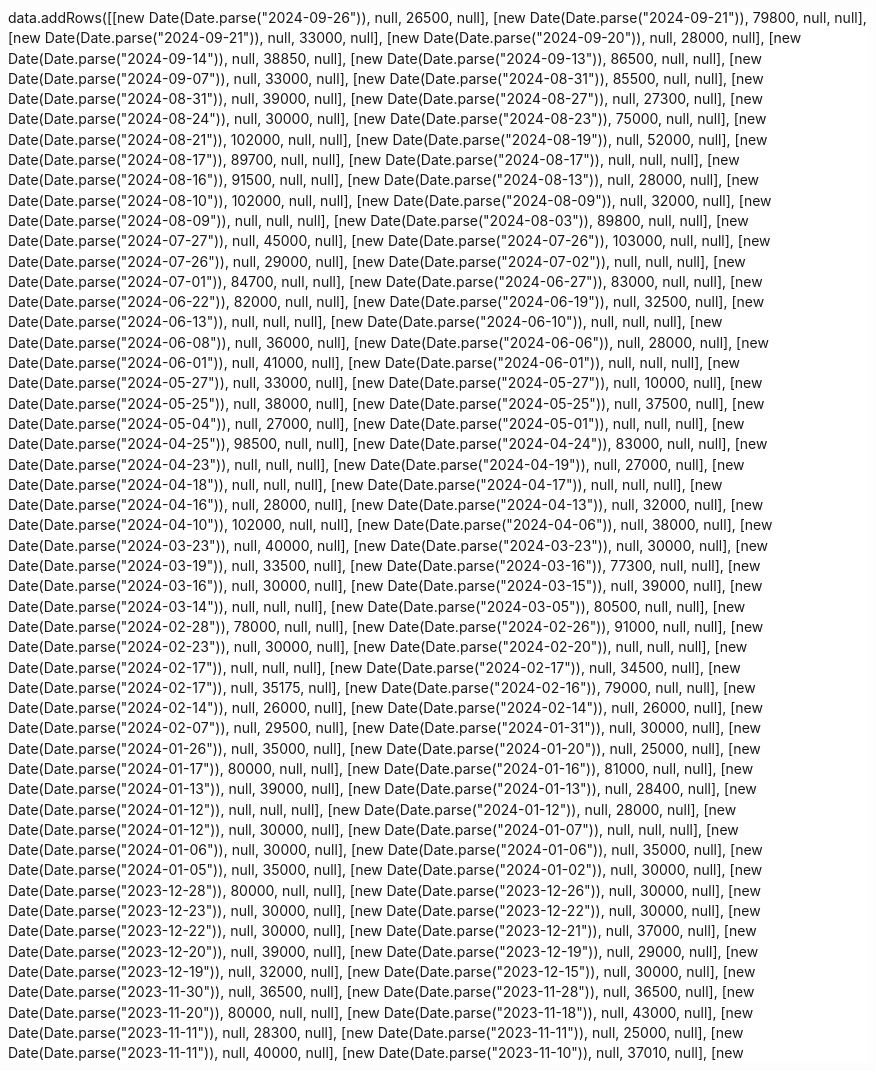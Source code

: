 
data.addRows([[new Date(Date.parse("2024-09-26")), null, 26500, null], [new Date(Date.parse("2024-09-21")), 79800, null, null], [new Date(Date.parse("2024-09-21")), null, 33000, null], [new Date(Date.parse("2024-09-20")), null, 28000, null], [new Date(Date.parse("2024-09-14")), null, 38850, null], [new Date(Date.parse("2024-09-13")), 86500, null, null], [new Date(Date.parse("2024-09-07")), null, 33000, null], [new Date(Date.parse("2024-08-31")), 85500, null, null], [new Date(Date.parse("2024-08-31")), null, 39000, null], [new Date(Date.parse("2024-08-27")), null, 27300, null], [new Date(Date.parse("2024-08-24")), null, 30000, null], [new Date(Date.parse("2024-08-23")), 75000, null, null], [new Date(Date.parse("2024-08-21")), 102000, null, null], [new Date(Date.parse("2024-08-19")), null, 52000, null], [new Date(Date.parse("2024-08-17")), 89700, null, null], [new Date(Date.parse("2024-08-17")), null, null, null], [new Date(Date.parse("2024-08-16")), 91500, null, null], [new Date(Date.parse("2024-08-13")), null, 28000, null], [new Date(Date.parse("2024-08-10")), 102000, null, null], [new Date(Date.parse("2024-08-09")), null, 32000, null], [new Date(Date.parse("2024-08-09")), null, null, null], [new Date(Date.parse("2024-08-03")), 89800, null, null], [new Date(Date.parse("2024-07-27")), null, 45000, null], [new Date(Date.parse("2024-07-26")), 103000, null, null], [new Date(Date.parse("2024-07-26")), null, 29000, null], [new Date(Date.parse("2024-07-02")), null, null, null], [new Date(Date.parse("2024-07-01")), 84700, null, null], [new Date(Date.parse("2024-06-27")), 83000, null, null], [new Date(Date.parse("2024-06-22")), 82000, null, null], [new Date(Date.parse("2024-06-19")), null, 32500, null], [new Date(Date.parse("2024-06-13")), null, null, null], [new Date(Date.parse("2024-06-10")), null, null, null], [new Date(Date.parse("2024-06-08")), null, 36000, null], [new Date(Date.parse("2024-06-06")), null, 28000, null], [new Date(Date.parse("2024-06-01")), null, 41000, null], [new Date(Date.parse("2024-06-01")), null, null, null], [new Date(Date.parse("2024-05-27")), null, 33000, null], [new Date(Date.parse("2024-05-27")), null, 10000, null], [new Date(Date.parse("2024-05-25")), null, 38000, null], [new Date(Date.parse("2024-05-25")), null, 37500, null], [new Date(Date.parse("2024-05-04")), null, 27000, null], [new Date(Date.parse("2024-05-01")), null, null, null], [new Date(Date.parse("2024-04-25")), 98500, null, null], [new Date(Date.parse("2024-04-24")), 83000, null, null], [new Date(Date.parse("2024-04-23")), null, null, null], [new Date(Date.parse("2024-04-19")), null, 27000, null], [new Date(Date.parse("2024-04-18")), null, null, null], [new Date(Date.parse("2024-04-17")), null, null, null], [new Date(Date.parse("2024-04-16")), null, 28000, null], [new Date(Date.parse("2024-04-13")), null, 32000, null], [new Date(Date.parse("2024-04-10")), 102000, null, null], [new Date(Date.parse("2024-04-06")), null, 38000, null], [new Date(Date.parse("2024-03-23")), null, 40000, null], [new Date(Date.parse("2024-03-23")), null, 30000, null], [new Date(Date.parse("2024-03-19")), null, 33500, null], [new Date(Date.parse("2024-03-16")), 77300, null, null], [new Date(Date.parse("2024-03-16")), null, 30000, null], [new Date(Date.parse("2024-03-15")), null, 39000, null], [new Date(Date.parse("2024-03-14")), null, null, null], [new Date(Date.parse("2024-03-05")), 80500, null, null], [new Date(Date.parse("2024-02-28")), 78000, null, null], [new Date(Date.parse("2024-02-26")), 91000, null, null], [new Date(Date.parse("2024-02-23")), null, 30000, null], [new Date(Date.parse("2024-02-20")), null, null, null], [new Date(Date.parse("2024-02-17")), null, null, null], [new Date(Date.parse("2024-02-17")), null, 34500, null], [new Date(Date.parse("2024-02-17")), null, 35175, null], [new Date(Date.parse("2024-02-16")), 79000, null, null], [new Date(Date.parse("2024-02-14")), null, 26000, null], [new Date(Date.parse("2024-02-14")), null, 26000, null], [new Date(Date.parse("2024-02-07")), null, 29500, null], [new Date(Date.parse("2024-01-31")), null, 30000, null], [new Date(Date.parse("2024-01-26")), null, 35000, null], [new Date(Date.parse("2024-01-20")), null, 25000, null], [new Date(Date.parse("2024-01-17")), 80000, null, null], [new Date(Date.parse("2024-01-16")), 81000, null, null], [new Date(Date.parse("2024-01-13")), null, 39000, null], [new Date(Date.parse("2024-01-13")), null, 28400, null], [new Date(Date.parse("2024-01-12")), null, null, null], [new Date(Date.parse("2024-01-12")), null, 28000, null], [new Date(Date.parse("2024-01-12")), null, 30000, null], [new Date(Date.parse("2024-01-07")), null, null, null], [new Date(Date.parse("2024-01-06")), null, 30000, null], [new Date(Date.parse("2024-01-06")), null, 35000, null], [new Date(Date.parse("2024-01-05")), null, 35000, null], [new Date(Date.parse("2024-01-02")), null, 30000, null], [new Date(Date.parse("2023-12-28")), 80000, null, null], [new Date(Date.parse("2023-12-26")), null, 30000, null], [new Date(Date.parse("2023-12-23")), null, 30000, null], [new Date(Date.parse("2023-12-22")), null, 30000, null], [new Date(Date.parse("2023-12-22")), null, 30000, null], [new Date(Date.parse("2023-12-21")), null, 37000, null], [new Date(Date.parse("2023-12-20")), null, 39000, null], [new Date(Date.parse("2023-12-19")), null, 29000, null], [new Date(Date.parse("2023-12-19")), null, 32000, null], [new Date(Date.parse("2023-12-15")), null, 30000, null], [new Date(Date.parse("2023-11-30")), null, 36500, null], [new Date(Date.parse("2023-11-28")), null, 36500, null], [new Date(Date.parse("2023-11-20")), 80000, null, null], [new Date(Date.parse("2023-11-18")), null, 43000, null], [new Date(Date.parse("2023-11-11")), null, 28300, null], [new Date(Date.parse("2023-11-11")), null, 25000, null], [new Date(Date.parse("2023-11-11")), null, 40000, null], [new Date(Date.parse("2023-11-10")), null, 37010, null], [new